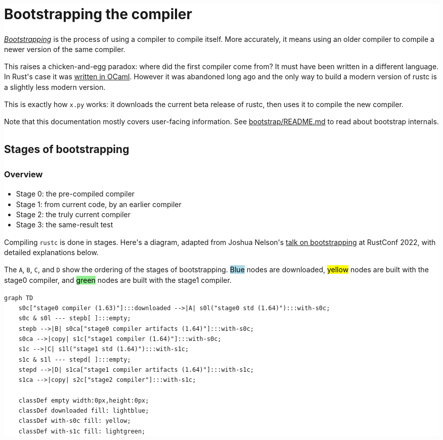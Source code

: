 # Bootstrapping the compiler



[*Bootstrapping*][boot] is the process of using a compiler to compile itself.
More accurately, it means using an older compiler to compile a newer version
of the same compiler.

This raises a chicken-and-egg paradox: where did the first compiler come from?
It must have been written in a different language. In Rust's case it was
[written in OCaml][ocaml-compiler]. However it was abandoned long ago and the
only way to build a modern version of rustc is a slightly less modern
version.

This is exactly how `x.py` works: it downloads the current beta release of
rustc, then uses it to compile the new compiler.

Note that this documentation mostly covers user-facing information. See
[bootstrap/README.md][bootstrap-internals] to read about bootstrap internals.

[bootstrap-internals]: https://github.com/rust-lang/rust/blob/master/src/bootstrap/README.md

## Stages of bootstrapping

### Overview

- Stage 0: the pre-compiled compiler
- Stage 1: from current code, by an earlier compiler
- Stage 2: the truly current compiler
- Stage 3: the same-result test

Compiling `rustc` is done in stages. Here's a diagram, adapted from Joshua Nelson's
[talk on bootstrapping][rustconf22-talk] at RustConf 2022, with detailed explanations below.

The `A`, `B`, `C`, and `D` show the ordering of the stages of bootstrapping.
<span style="background-color: lightblue; color: black">Blue</span> nodes are downloaded,
<span style="background-color: yellow; color: black">yellow</span> nodes are built with the
stage0 compiler, and
<span style="background-color: lightgreen; color: black">green</span> nodes are built with the
stage1 compiler.

[rustconf22-talk]: https://www.youtube.com/watch?v=oUIjG-y4zaA

```mermaid
graph TD
    s0c["stage0 compiler (1.63)"]:::downloaded -->|A| s0l("stage0 std (1.64)"):::with-s0c;
    s0c & s0l --- stepb[ ]:::empty;
    stepb -->|B| s0ca["stage0 compiler artifacts (1.64)"]:::with-s0c;
    s0ca -->|copy| s1c["stage1 compiler (1.64)"]:::with-s0c;
    s1c -->|C| s1l("stage1 std (1.64)"):::with-s1c;
    s1c & s1l --- stepd[ ]:::empty;
    stepd -->|D| s1ca["stage1 compiler artifacts (1.64)"]:::with-s1c;
    s1ca -->|copy| s2c["stage2 compiler"]:::with-s1c;

    classDef empty width:0px,height:0px;
    classDef downloaded fill: lightblue;
    classDef with-s0c fill: yellow;
    classDef with-s1c fill: lightgreen;
```


[boot]: https://en.wikipedia.org/wiki/Bootstrapping_(compilers)
[intrinsics]: ../appendix/glossary.md#intrinsic
[ocaml-compiler]: https://github.com/rust-lang/rust/tree/ef75860a0a72f79f97216f8aaa5b388d98da6480/src/boot
[rlib]: ../serialization.md
[complications]: #complications-of-bootstrapping
[rustdoc PR]: https://github.com/rust-lang/rust/pull/76728
[cc-rs crate]: https://github.com/rust-lang/cc-rs
[env-vars]: https://github.com/rust-lang/cc-rs#external-configuration-via-environment-variables
